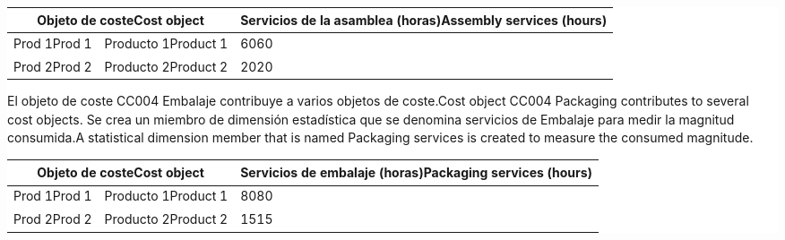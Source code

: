 <table>
<thead>
<tr>
<th colspan="2"><span data-ttu-id="3d6d5-502">Objeto de coste</span><span class="sxs-lookup"><span data-stu-id="3d6d5-502">Cost object</span></span></th>
<th><span data-ttu-id="3d6d5-503">Servicios de la asamblea (horas)</span><span class="sxs-lookup"><span data-stu-id="3d6d5-503">Assembly services (hours)</span></span></th>
</tr>
</thead>
<tbody>
<tr>
<td><span data-ttu-id="3d6d5-504">Prod 1</span><span class="sxs-lookup"><span data-stu-id="3d6d5-504">Prod 1</span></span></td>
<td><span data-ttu-id="3d6d5-505">Producto 1</span><span class="sxs-lookup"><span data-stu-id="3d6d5-505">Product 1</span></span></td>
<td><span data-ttu-id="3d6d5-506">60</span><span class="sxs-lookup"><span data-stu-id="3d6d5-506">60</span></span></td>
</tr>
<tr>
<td><span data-ttu-id="3d6d5-507">Prod 2</span><span class="sxs-lookup"><span data-stu-id="3d6d5-507">Prod 2</span></span></td>
<td><span data-ttu-id="3d6d5-508">Producto 2</span><span class="sxs-lookup"><span data-stu-id="3d6d5-508">Product 2</span></span></td>
<td><span data-ttu-id="3d6d5-509">20</span><span class="sxs-lookup"><span data-stu-id="3d6d5-509">20</span></span></td>
</tr>
</tbody>
</table>

<span data-ttu-id="3d6d5-510">El objeto de coste CC004 Embalaje contribuye a varios objetos de coste.</span><span class="sxs-lookup"><span data-stu-id="3d6d5-510">Cost object CC004 Packaging contributes to several cost objects.</span></span> <span data-ttu-id="3d6d5-511">Se crea un miembro de dimensión estadística que se denomina servicios de Embalaje para medir la magnitud consumida.</span><span class="sxs-lookup"><span data-stu-id="3d6d5-511">A statistical dimension member that is named Packaging services is created to measure the consumed magnitude.</span></span>

<table>
<thead>
<tr>
<th colspan="2"><span data-ttu-id="3d6d5-512">Objeto de coste</span><span class="sxs-lookup"><span data-stu-id="3d6d5-512">Cost object</span></span></th>
<th><span data-ttu-id="3d6d5-513">Servicios de embalaje (horas)</span><span class="sxs-lookup"><span data-stu-id="3d6d5-513">Packaging services (hours)</span></span></th>
</tr>
</thead>
<tbody>
<tr>
<td><span data-ttu-id="3d6d5-514">Prod 1</span><span class="sxs-lookup"><span data-stu-id="3d6d5-514">Prod 1</span></span></td>
<td><span data-ttu-id="3d6d5-515">Producto 1</span><span class="sxs-lookup"><span data-stu-id="3d6d5-515">Product 1</span></span></td>
<td><span data-ttu-id="3d6d5-516">80</span><span class="sxs-lookup"><span data-stu-id="3d6d5-516">80</span></span></td>
</tr>
<tr>
<td><span data-ttu-id="3d6d5-517">Prod 2</span><span class="sxs-lookup"><span data-stu-id="3d6d5-517">Prod 2</span></span></td>
<td><span data-ttu-id="3d6d5-518">Producto 2</span><span class="sxs-lookup"><span data-stu-id="3d6d5-518">Product 2</span></span></td>
<td><span data-ttu-id="3d6d5-519">15</span><span class="sxs-lookup"><span data-stu-id="3d6d5-519">15</span></span></td>
</tr>
</tbody>
</table>
